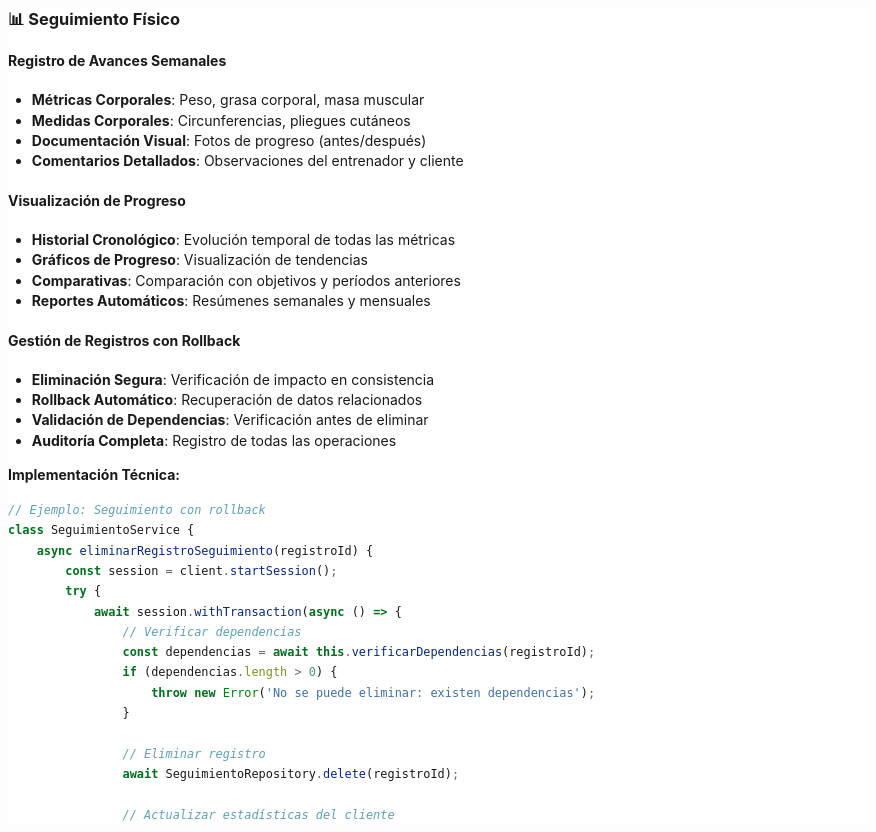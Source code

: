 ### 📊 Seguimiento Físico

#### **Registro de Avances Semanales**
- **Métricas Corporales**: Peso, grasa corporal, masa muscular
- **Medidas Corporales**: Circunferencias, pliegues cutáneos
- **Documentación Visual**: Fotos de progreso (antes/después)
- **Comentarios Detallados**: Observaciones del entrenador y cliente

#### **Visualización de Progreso**
- **Historial Cronológico**: Evolución temporal de todas las métricas
- **Gráficos de Progreso**: Visualización de tendencias
- **Comparativas**: Comparación con objetivos y períodos anteriores
- **Reportes Automáticos**: Resúmenes semanales y mensuales

#### **Gestión de Registros con Rollback**
- **Eliminación Segura**: Verificación de impacto en consistencia
- **Rollback Automático**: Recuperación de datos relacionados
- **Validación de Dependencias**: Verificación antes de eliminar
- **Auditoría Completa**: Registro de todas las operaciones

**Implementación Técnica:**
```javascript
// Ejemplo: Seguimiento con rollback
class SeguimientoService {
    async eliminarRegistroSeguimiento(registroId) {
        const session = client.startSession();
        try {
            await session.withTransaction(async () => {
                // Verificar dependencias
                const dependencias = await this.verificarDependencias(registroId);
                if (dependencias.length > 0) {
                    throw new Error('No se puede eliminar: existen dependencias');
                }
                
                // Eliminar registro
                await SeguimientoRepository.delete(registroId);
                
                // Actualizar estadísticas del cliente
